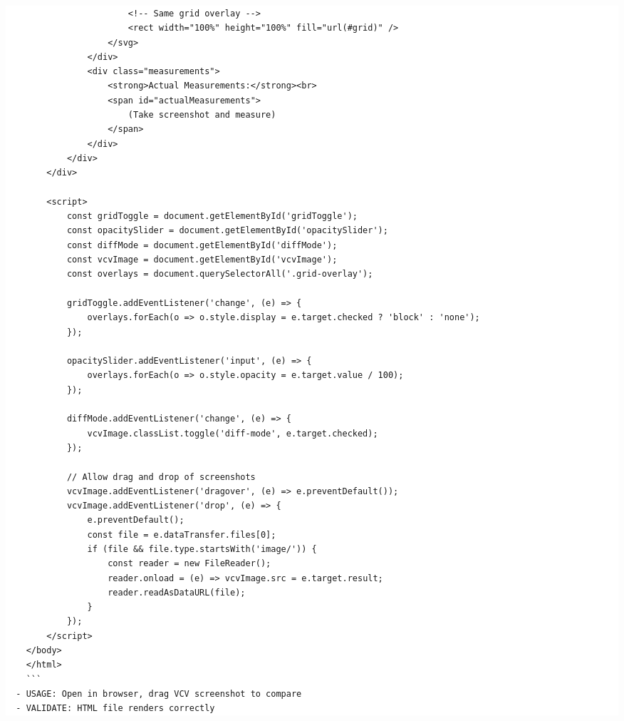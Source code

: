 ```
                        <!-- Same grid overlay -->
                        <rect width="100%" height="100%" fill="url(#grid)" />
                    </svg>
                </div>
                <div class="measurements">
                    <strong>Actual Measurements:</strong><br>
                    <span id="actualMeasurements">
                        (Take screenshot and measure)
                    </span>
                </div>
            </div>
        </div>
        
        <script>
            const gridToggle = document.getElementById('gridToggle');
            const opacitySlider = document.getElementById('opacitySlider');
            const diffMode = document.getElementById('diffMode');
            const vcvImage = document.getElementById('vcvImage');
            const overlays = document.querySelectorAll('.grid-overlay');
            
            gridToggle.addEventListener('change', (e) => {
                overlays.forEach(o => o.style.display = e.target.checked ? 'block' : 'none');
            });
            
            opacitySlider.addEventListener('input', (e) => {
                overlays.forEach(o => o.style.opacity = e.target.value / 100);
            });
            
            diffMode.addEventListener('change', (e) => {
                vcvImage.classList.toggle('diff-mode', e.target.checked);
            });
            
            // Allow drag and drop of screenshots
            vcvImage.addEventListener('dragover', (e) => e.preventDefault());
            vcvImage.addEventListener('drop', (e) => {
                e.preventDefault();
                const file = e.dataTransfer.files[0];
                if (file && file.type.startsWith('image/')) {
                    const reader = new FileReader();
                    reader.onload = (e) => vcvImage.src = e.target.result;
                    reader.readAsDataURL(file);
                }
            });
        </script>
    </body>
    </html>
    ```
  - USAGE: Open in browser, drag VCV screenshot to compare
  - VALIDATE: HTML file renders correctly
```
